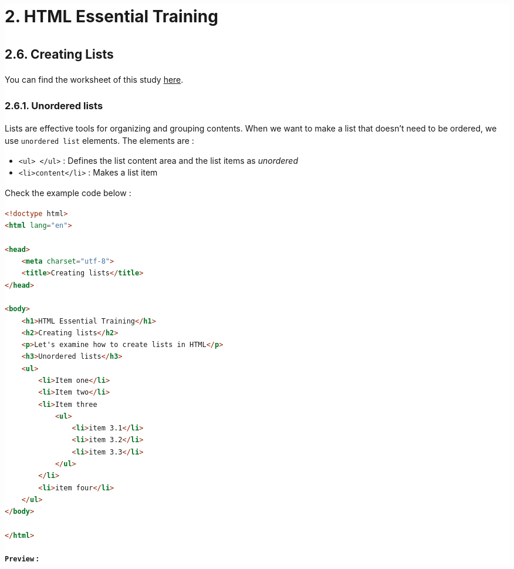 # 2. HTML Essential Training
## 2.6. Creating Lists

You can find the worksheet of this study [here](https://github.com/hevalhazalkurt/Learn_Code_Study_Notes/blob/master/Lynda/Become_Wordpress_Developer_path/2_HTML_Essential_Training/Notes/2.6_Creating_Lists.html).

### 2.6.1. Unordered lists

Lists are effective tools for organizing and grouping contents. When we want to make a list that doesn’t need to be ordered, we use `unordered list` elements. The elements are :

* `<ul> </ul>` : Defines the list content area and the list items as *unordered*
* `<li>content</li>` : Makes a list item


Check the example code below :

```HTML
<!doctype html>
<html lang="en">

<head>
	<meta charset="utf-8">
	<title>Creating lists</title>
</head>

<body>
	<h1>HTML Essential Training</h1>
	<h2>Creating lists</h2>
	<p>Let's examine how to create lists in HTML</p>
	<h3>Unordered lists</h3>
	<ul>
		<li>Item one</li>
		<li>Item two</li>
		<li>Item three
			<ul>
				<li>item 3.1</li>
				<li>item 3.2</li>
				<li>item 3.3</li>
			</ul>
		</li>
		<li>item four</li>
	</ul>
</body>

</html>
```


#### `Preview` :
